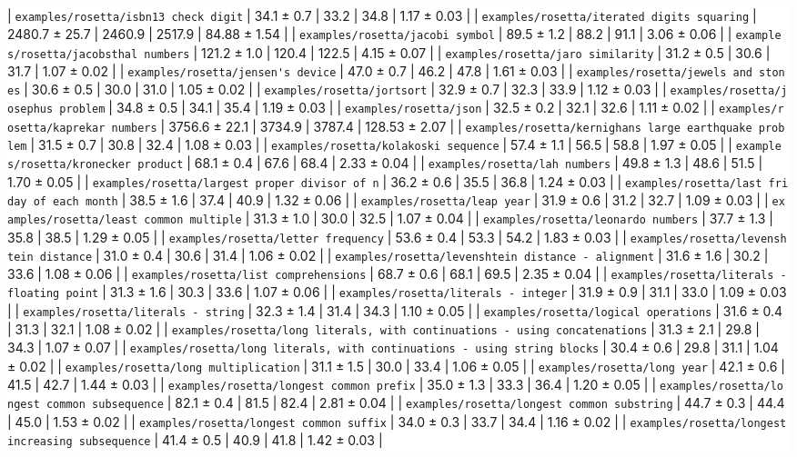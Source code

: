 | `examples/rosetta/isbn13 check digit` | 34.1 ± 0.7 | 33.2 | 34.8 | 1.17 ± 0.03 |
| `examples/rosetta/iterated digits squaring` | 2480.7 ± 25.7 | 2460.9 | 2517.9 | 84.88 ± 1.54 |
| `examples/rosetta/jacobi symbol` | 89.5 ± 1.2 | 88.2 | 91.1 | 3.06 ± 0.06 |
| `examples/rosetta/jacobsthal numbers` | 121.2 ± 1.0 | 120.4 | 122.5 | 4.15 ± 0.07 |
| `examples/rosetta/jaro similarity` | 31.2 ± 0.5 | 30.6 | 31.7 | 1.07 ± 0.02 |
| `examples/rosetta/jensen's device` | 47.0 ± 0.7 | 46.2 | 47.8 | 1.61 ± 0.03 |
| `examples/rosetta/jewels and stones` | 30.6 ± 0.5 | 30.0 | 31.0 | 1.05 ± 0.02 |
| `examples/rosetta/jortsort` | 32.9 ± 0.7 | 32.3 | 33.9 | 1.12 ± 0.03 |
| `examples/rosetta/josephus problem` | 34.8 ± 0.5 | 34.1 | 35.4 | 1.19 ± 0.03 |
| `examples/rosetta/json` | 32.5 ± 0.2 | 32.1 | 32.6 | 1.11 ± 0.02 |
| `examples/rosetta/kaprekar numbers` | 3756.6 ± 22.1 | 3734.9 | 3787.4 | 128.53 ± 2.07 |
| `examples/rosetta/kernighans large earthquake problem` | 31.5 ± 0.7 | 30.8 | 32.4 | 1.08 ± 0.03 |
| `examples/rosetta/kolakoski sequence` | 57.4 ± 1.1 | 56.5 | 58.8 | 1.97 ± 0.05 |
| `examples/rosetta/kronecker product` | 68.1 ± 0.4 | 67.6 | 68.4 | 2.33 ± 0.04 |
| `examples/rosetta/lah numbers` | 49.8 ± 1.3 | 48.6 | 51.5 | 1.70 ± 0.05 |
| `examples/rosetta/largest proper divisor of n` | 36.2 ± 0.6 | 35.5 | 36.8 | 1.24 ± 0.03 |
| `examples/rosetta/last friday of each month` | 38.5 ± 1.6 | 37.4 | 40.9 | 1.32 ± 0.06 |
| `examples/rosetta/leap year` | 31.9 ± 0.6 | 31.2 | 32.7 | 1.09 ± 0.03 |
| `examples/rosetta/least common multiple` | 31.3 ± 1.0 | 30.0 | 32.5 | 1.07 ± 0.04 |
| `examples/rosetta/leonardo numbers` | 37.7 ± 1.3 | 35.8 | 38.5 | 1.29 ± 0.05 |
| `examples/rosetta/letter frequency` | 53.6 ± 0.4 | 53.3 | 54.2 | 1.83 ± 0.03 |
| `examples/rosetta/levenshtein distance` | 31.0 ± 0.4 | 30.6 | 31.4 | 1.06 ± 0.02 |
| `examples/rosetta/levenshtein distance - alignment` | 31.6 ± 1.6 | 30.2 | 33.6 | 1.08 ± 0.06 |
| `examples/rosetta/list comprehensions` | 68.7 ± 0.6 | 68.1 | 69.5 | 2.35 ± 0.04 |
| `examples/rosetta/literals - floating point` | 31.3 ± 1.6 | 30.3 | 33.6 | 1.07 ± 0.06 |
| `examples/rosetta/literals - integer` | 31.9 ± 0.9 | 31.1 | 33.0 | 1.09 ± 0.03 |
| `examples/rosetta/literals - string` | 32.3 ± 1.4 | 31.4 | 34.3 | 1.10 ± 0.05 |
| `examples/rosetta/logical operations` | 31.6 ± 0.4 | 31.3 | 32.1 | 1.08 ± 0.02 |
| `examples/rosetta/long literals, with continuations - using concatenations` | 31.3 ± 2.1 | 29.8 | 34.3 | 1.07 ± 0.07 |
| `examples/rosetta/long literals, with continuations - using string blocks` | 30.4 ± 0.6 | 29.8 | 31.1 | 1.04 ± 0.02 |
| `examples/rosetta/long multiplication` | 31.1 ± 1.5 | 30.0 | 33.4 | 1.06 ± 0.05 |
| `examples/rosetta/long year` | 42.1 ± 0.6 | 41.5 | 42.7 | 1.44 ± 0.03 |
| `examples/rosetta/longest common prefix` | 35.0 ± 1.3 | 33.3 | 36.4 | 1.20 ± 0.05 |
| `examples/rosetta/longest common subsequence` | 82.1 ± 0.4 | 81.5 | 82.4 | 2.81 ± 0.04 |
| `examples/rosetta/longest common substring` | 44.7 ± 0.3 | 44.4 | 45.0 | 1.53 ± 0.02 |
| `examples/rosetta/longest common suffix` | 34.0 ± 0.3 | 33.7 | 34.4 | 1.16 ± 0.02 |
| `examples/rosetta/longest increasing subsequence` | 41.4 ± 0.5 | 40.9 | 41.8 | 1.42 ± 0.03 |